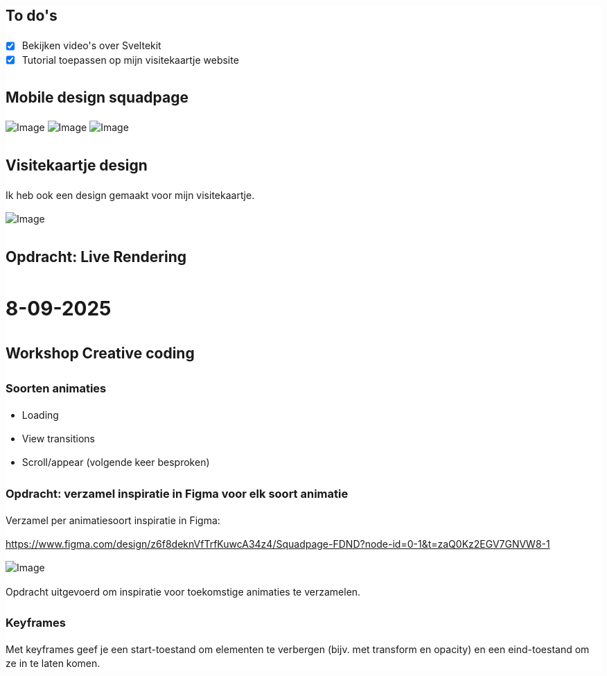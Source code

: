 ## To do's

- [x] Bekijken video's over Sveltekit
- [x] Tutorial toepassen op mijn visitekaartje website

## Mobile design squadpage

<img width="721" height="802" alt="Image" src="https://github.com/user-attachments/assets/46cc4f5e-bad1-4219-a49e-de0a1e2325a1" />

<img width="721" height="802" alt="Image" src="https://github.com/user-attachments/assets/204b3cf7-8dc2-4d34-99a9-05f721ecd4f6" />

<img width="729" height="757" alt="Image" src="https://github.com/user-attachments/assets/6966696a-3ac7-453a-a253-8da4b5dbc818" />

## Visitekaartje design

Ik heb ook een design gemaakt voor mijn visitekaartje. 

<img width="1056" height="513" alt="Image" src="https://github.com/user-attachments/assets/d57c96ab-49e3-4c3d-b75b-7f0ee79566fe" />

## Opdracht: Live Rendering




#  8-09-2025

## Workshop Creative coding

### Soorten animaties

- Loading

- View transitions

- Scroll/appear (volgende keer besproken)

### Opdracht: verzamel inspiratie in Figma voor elk soort animatie

Verzamel per animatiesoort inspiratie in Figma:

https://www.figma.com/design/z6f8deknVfTrfKuwcA34z4/Squadpage-FDND?node-id=0-1&t=zaQ0Kz2EGV7GNVW8-1

<img width="665" height="661" alt="Image" src="https://github.com/user-attachments/assets/2d00cc28-801c-4894-aec6-05eb295f5962" />

Opdracht uitgevoerd om inspiratie voor toekomstige animaties te verzamelen. 

### Keyframes

Met keyframes geef je een start-toestand om elementen te verbergen (bijv. met transform en opacity) en een eind-toestand om ze in te laten komen.
